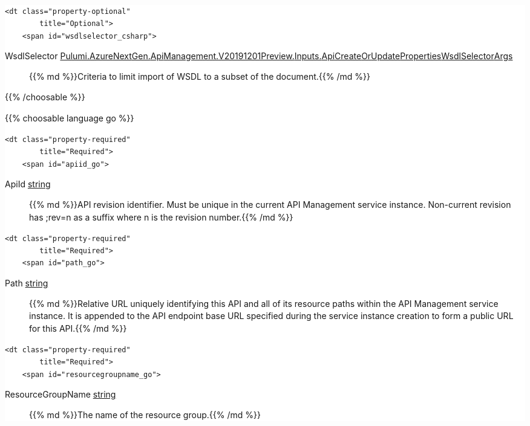     <dt class="property-optional"
            title="Optional">
        <span id="wsdlselector_csharp">
<a href="#wsdlselector_csharp" style="color: inherit; text-decoration: inherit;">Wsdl<wbr>Selector</a>
</span> 
        <span class="property-indicator"></span>
        <span class="property-type"><a href="#apicreateorupdatepropertieswsdlselector">Pulumi.<wbr>Azure<wbr>Next<wbr>Gen.<wbr>Api<wbr>Management.<wbr>V20191201Preview.<wbr>Inputs.<wbr>Api<wbr>Create<wbr>Or<wbr>Update<wbr>Properties<wbr>Wsdl<wbr>Selector<wbr>Args</a></span>
    </dt>
    <dd>{{% md %}}Criteria to limit import of WSDL to a subset of the document.{{% /md %}}</dd>

</dl>
{{% /choosable %}}


{{% choosable language go %}}
<dl class="resources-properties">

    <dt class="property-required"
            title="Required">
        <span id="apiid_go">
<a href="#apiid_go" style="color: inherit; text-decoration: inherit;">Api<wbr>Id</a>
</span> 
        <span class="property-indicator"></span>
        <span class="property-type"><a href="https://golang.org/pkg/builtin/#string">string</a></span>
    </dt>
    <dd>{{% md %}}API revision identifier. Must be unique in the current API Management service instance. Non-current revision has ;rev=n as a suffix where n is the revision number.{{% /md %}}</dd>

    <dt class="property-required"
            title="Required">
        <span id="path_go">
<a href="#path_go" style="color: inherit; text-decoration: inherit;">Path</a>
</span> 
        <span class="property-indicator"></span>
        <span class="property-type"><a href="https://golang.org/pkg/builtin/#string">string</a></span>
    </dt>
    <dd>{{% md %}}Relative URL uniquely identifying this API and all of its resource paths within the API Management service instance. It is appended to the API endpoint base URL specified during the service instance creation to form a public URL for this API.{{% /md %}}</dd>

    <dt class="property-required"
            title="Required">
        <span id="resourcegroupname_go">
<a href="#resourcegroupname_go" style="color: inherit; text-decoration: inherit;">Resource<wbr>Group<wbr>Name</a>
</span> 
        <span class="property-indicator"></span>
        <span class="property-type"><a href="https://golang.org/pkg/builtin/#string">string</a></span>
    </dt>
    <dd>{{% md %}}The name of the resource group.{{% /md %}}</dd>
